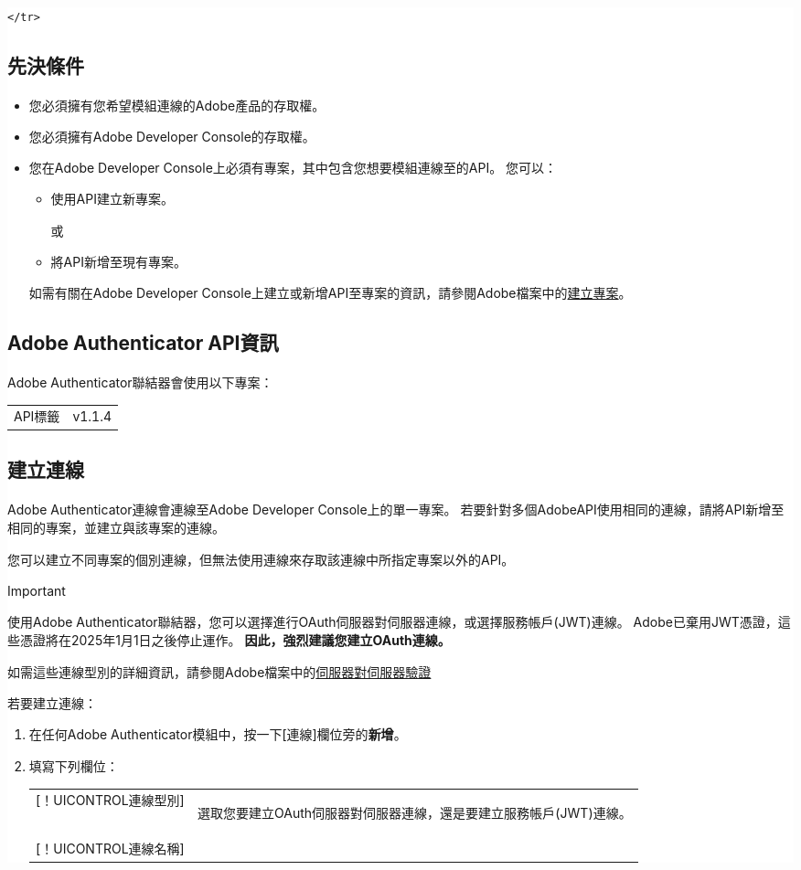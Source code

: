     </tr>
  </tbody>
</table>

## 先決條件

* 您必須擁有您希望模組連線的Adobe產品的存取權。
* 您必須擁有Adobe Developer Console的存取權。
* 您在Adobe Developer Console上必須有專案，其中包含您想要模組連線至的API。 您可以：

   * 使用API建立新專案。

     或
   * 將API新增至現有專案。

  如需有關在Adobe Developer Console上建立或新增API至專案的資訊，請參閱Adobe檔案中的[建立專案](https://developer.adobe.com/dep/guides/dev-console/create-project/)。

## Adobe Authenticator API資訊

Adobe Authenticator聯結器會使用以下專案：

<table style="table-layout:auto"> 
 <col> 
 <col> 
 <tbody> 
  <tr> 
   <td role="rowheader">API標籤</td> 
   <td>v1.1.4</td> 
  </tr>
 </tbody> 
 </table>

## 建立連線

Adobe Authenticator連線會連線至Adobe Developer Console上的單一專案。 若要針對多個AdobeAPI使用相同的連線，請將API新增至相同的專案，並建立與該專案的連線。

您可以建立不同專案的個別連線，但無法使用連線來存取該連線中所指定專案以外的API。

>[!IMPORTANT]
>
>使用Adobe Authenticator聯結器，您可以選擇進行OAuth伺服器對伺服器連線，或選擇服務帳戶(JWT)連線。 Adobe已棄用JWT憑證，這些憑證將在2025年1月1日之後停止運作。 **因此，強烈建議您建立OAuth連線。**
>
>如需這些連線型別的詳細資訊，請參閱Adobe檔案中的[伺服器對伺服器驗證](https://developer.adobe.com/developer-console/docs/guides/authentication/ServerToServerAuthentication/)

若要建立連線：

1. 在任何Adobe Authenticator模組中，按一下[連線]欄位旁的&#x200B;**新增**。
1. 填寫下列欄位：

   <table style="table-layout:auto"> 
    <col class="TableStyle-TableStyle-List-options-in-steps-Column-Column1">
    </col>
    <col class="TableStyle-TableStyle-List-options-in-steps-Column-Column2">
    </col>
    <tbody>
      <tr>
        <td role="rowheader">[！UICONTROL連線型別]</td>
        <td>
          <p>選取您要建立OAuth伺服器對伺服器連線，還是要建立服務帳戶(JWT)連線。</p>
        </td>
      </tr>
      <tr>
        <td role="rowheader">[！UICONTROL連線名稱]</td>
